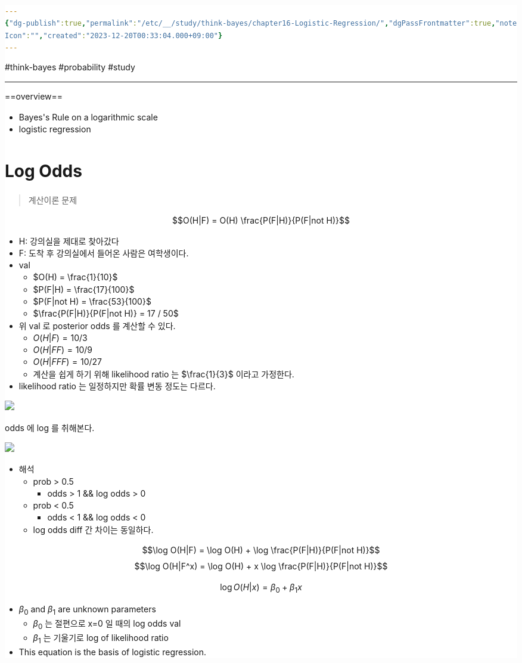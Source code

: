 ```yaml
---
{"dg-publish":true,"permalink":"/etc/__/study/think-bayes/chapter16-Logistic-Regression/","dgPassFrontmatter":true,"noteIcon":"","created":"2023-12-20T00:33:04.000+09:00"}
---
```


#think-bayes #probability #study 

---

==overview==
- Bayes's Rule on a logarithmic scale
- logistic regression

# Log Odds
> 계산이론 문제

$$O(H|F) = O(H) \frac{P(F|H)}{P(F|not H)}$$
- H: 강의실을 제대로 찾아갔다
- F: 도착 후 강의실에서 들어온 사람은 여학생이다.
- val
	- $O(H) = \frac{1}{10}$
	- $P(F|H) = \frac{17}{100}$
	- $P(F|not H) = \frac{53}{100}$
	- $\frac{P(F|H)}{P(F|not H)} = 17 / 50$
- 위 val 로 posterior odds 를 계산할 수 있다.
	- $O(H|F) = 10 / 3$
	- $O(H|FF) = 10 / 9$
	- $O(H|FFF) = 10 / 27$
	- 계산을 쉽게 하기 위해 likelihood ratio 는 $\frac{1}{3}$ 이라고 가정한다.
- likelihood ratio 는 일정하지만 확률 변동 정도는 다르다.

![](https://i.imgur.com/a1Gr7V3.png)

odds 에 log 를 취해본다.

![](https://i.imgur.com/6zTFoJV.png)
- 해석
	- prob > 0.5
		- odds > 1 && log odds > 0
	- prob < 0.5
		- odds < 1 && log odds < 0
	- log odds diff 간 차이는 동일하다.

$$\log O(H|F) = \log O(H) + \log \frac{P(F|H)}{P(F|not H)}$$
$$\log O(H|F^x) = \log O(H) + x \log \frac{P(F|H)}{P(F|not H)}$$

$$\log O(H | x) = \beta_0 + \beta_1 x$$
- $\beta_0$ and $\beta_1$ are unknown parameters
	- $\beta_0$ 는 절편으로 x=0 일 때의 log odds val
	- $\beta_1$ 는 기울기로 log of likelihood ratio
- This equation is the basis of logistic regression.
